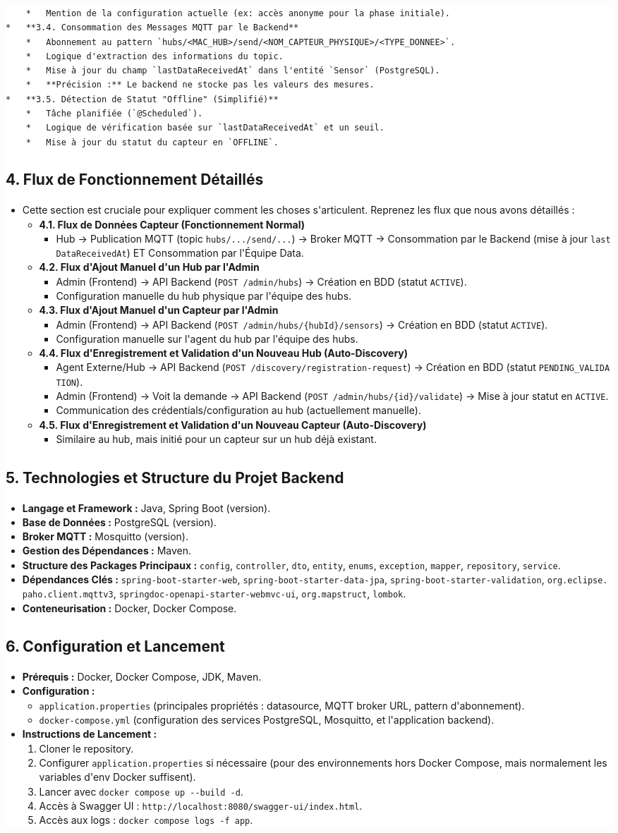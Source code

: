         *   Mention de la configuration actuelle (ex: accès anonyme pour la phase initiale).
    *   **3.4. Consommation des Messages MQTT par le Backend**
        *   Abonnement au pattern `hubs/<MAC_HUB>/send/<NOM_CAPTEUR_PHYSIQUE>/<TYPE_DONNEE>`.
        *   Logique d'extraction des informations du topic.
        *   Mise à jour du champ `lastDataReceivedAt` dans l'entité `Sensor` (PostgreSQL).
        *   **Précision :** Le backend ne stocke pas les valeurs des mesures.
    *   **3.5. Détection de Statut "Offline" (Simplifié)**
        *   Tâche planifiée (`@Scheduled`).
        *   Logique de vérification basée sur `lastDataReceivedAt` et un seuil.
        *   Mise à jour du statut du capteur en `OFFLINE`.

## 4. Flux de Fonctionnement Détaillés

*   Cette section est cruciale pour expliquer comment les choses s'articulent. Reprenez les flux que nous avons détaillés :
    *   **4.1. Flux de Données Capteur (Fonctionnement Normal)**
        *   Hub -> Publication MQTT (topic `hubs/.../send/...`) -> Broker MQTT -> Consommation par le Backend (mise à jour `lastDataReceivedAt`) ET Consommation par l'Équipe Data.
    *   **4.2. Flux d'Ajout Manuel d'un Hub par l'Admin**
        *   Admin (Frontend) -> API Backend (`POST /admin/hubs`) -> Création en BDD (statut `ACTIVE`).
        *   Configuration manuelle du hub physique par l'équipe des hubs.
    *   **4.3. Flux d'Ajout Manuel d'un Capteur par l'Admin**
        *   Admin (Frontend) -> API Backend (`POST /admin/hubs/{hubId}/sensors`) -> Création en BDD (statut `ACTIVE`).
        *   Configuration manuelle sur l'agent du hub par l'équipe des hubs.
    *   **4.4. Flux d'Enregistrement et Validation d'un Nouveau Hub (Auto-Discovery)**
        *   Agent Externe/Hub -> API Backend (`POST /discovery/registration-request`) -> Création en BDD (statut `PENDING_VALIDATION`).
        *   Admin (Frontend) -> Voit la demande -> API Backend (`POST /admin/hubs/{id}/validate`) -> Mise à jour statut en `ACTIVE`.
        *   Communication des crédentials/configuration au hub (actuellement manuelle).
    *   **4.5. Flux d'Enregistrement et Validation d'un Nouveau Capteur (Auto-Discovery)**
        *   Similaire au hub, mais initié pour un capteur sur un hub déjà existant.

## 5. Technologies et Structure du Projet Backend

*   **Langage et Framework :** Java, Spring Boot (version).
*   **Base de Données :** PostgreSQL (version).
*   **Broker MQTT :** Mosquitto (version).
*   **Gestion des Dépendances :** Maven.
*   **Structure des Packages Principaux :** `config`, `controller`, `dto`, `entity`, `enums`, `exception`, `mapper`, `repository`, `service`.
*   **Dépendances Clés :** `spring-boot-starter-web`, `spring-boot-starter-data-jpa`, `spring-boot-starter-validation`, `org.eclipse.paho.client.mqttv3`, `springdoc-openapi-starter-webmvc-ui`, `org.mapstruct`, `lombok`.
*   **Conteneurisation :** Docker, Docker Compose.

## 6. Configuration et Lancement

*   **Prérequis :** Docker, Docker Compose, JDK, Maven.
*   **Configuration :**
    *   `application.properties` (principales propriétés : datasource, MQTT broker URL, pattern d'abonnement).
    *   `docker-compose.yml` (configuration des services PostgreSQL, Mosquitto, et l'application backend).
*   **Instructions de Lancement :**
    1.  Cloner le repository.
    2.  Configurer `application.properties` si nécessaire (pour des environnements hors Docker Compose, mais normalement les variables d'env Docker suffisent).
    3.  Lancer avec `docker compose up --build -d`.
    4.  Accès à Swagger UI : `http://localhost:8080/swagger-ui/index.html`.
    5.  Accès aux logs : `docker compose logs -f app`.
